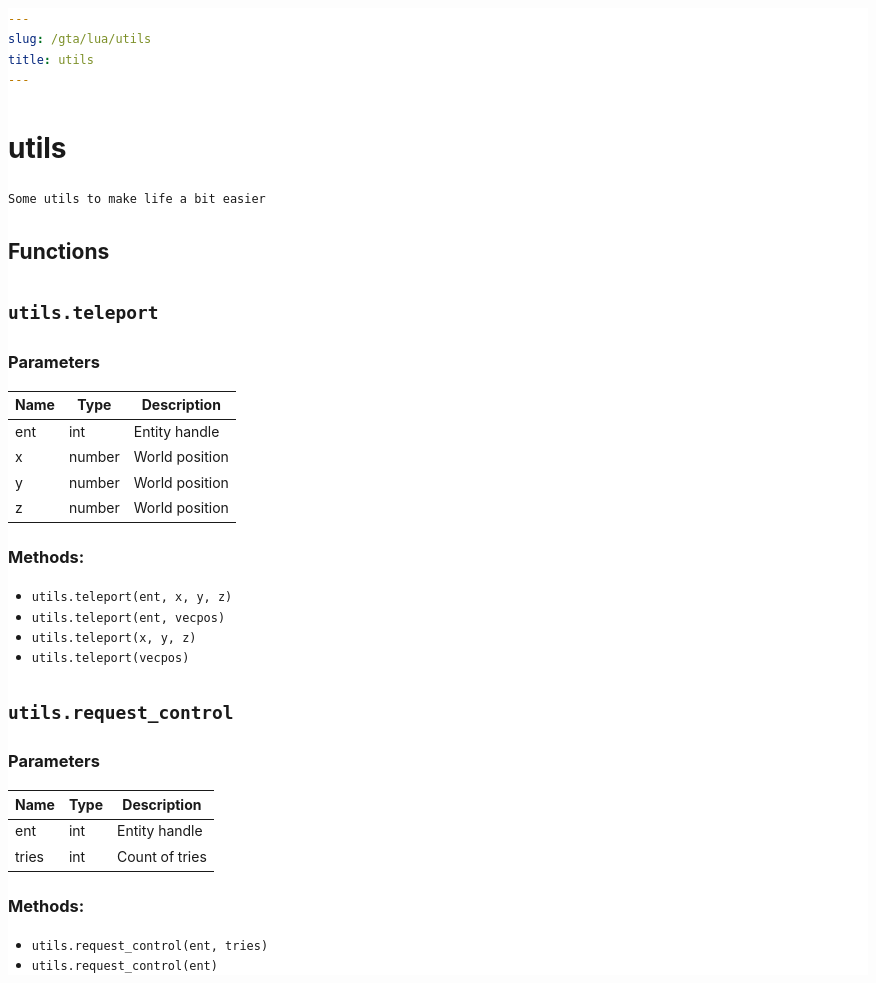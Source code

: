 ```yaml
---
slug: /gta/lua/utils
title: utils
---
```


# utils

```ebnf
Some utils to make life a bit easier
```

## Functions

## `utils.teleport`

### Parameters

| Name | Type   | Description    |
| ---- | ------ | -------------- |
| ent  | int    | Entity handle  |
| x    | number | World position |
| y    | number | World position |
| z    | number | World position |

### Methods:

* `utils.teleport(ent, x, y, z)`
* `utils.teleport(ent, vecpos)`
* `utils.teleport(x, y, z)`
* `utils.teleport(vecpos)`

## `utils.request_control`

### Parameters

| Name  | Type | Description    |
| ----- | ---- | -------------- |
| ent   | int  | Entity handle  |
| tries | int  | Count of tries |

### Methods:

* `utils.request_control(ent, tries)`
* `utils.request_control(ent)`
